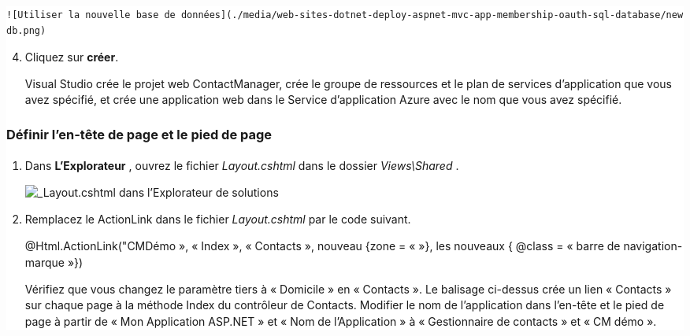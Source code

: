     ![Utiliser la nouvelle base de données](./media/web-sites-dotnet-deploy-aspnet-mvc-app-membership-oauth-sql-database/newdb.png)

4. Cliquez sur **créer**.

    Visual Studio crée le projet web ContactManager, crée le groupe de ressources et le plan de services d’application que vous avez spécifié, et crée une application web dans le Service d’application Azure avec le nom que vous avez spécifié.

### <a name="set-the-page-header-and-footer"></a>Définir l’en-tête de page et le pied de page

1. Dans **L’Explorateur** , ouvrez le fichier *Layout.cshtml* dans le dossier *Views\Shared* .

    ![_Layout.cshtml dans l’Explorateur de solutions][newapp004]

1. Remplacez le ActionLink dans le fichier *Layout.cshtml* par le code suivant.


    @Html.ActionLink("CMDémo », « Index », « Contacts », nouveau {zone = « »}, les nouveaux { @class = « barre de navigation-marque »})
                   

    Vérifiez que vous changez le paramètre tiers à « Domicile » en « Contacts ». Le balisage ci-dessus crée un lien « Contacts » sur chaque page à la méthode Index du contrôleur de Contacts. Modifier le nom de l’application dans l’en-tête et le pied de page à partir de « Mon Application ASP.NET » et « Nom de l’Application » à « Gestionnaire de contacts » et « CM démo ». 
 

[Add an OAuth Provider]: #addOauth
[setupwindowsazureenv]: #bkmk_setupwindowsazure
[createapplication]: #bkmk_createmvc4app
[deployapp1]: #bkmk_deploytowindowsazure1
[deployapp11]: #bkmk_deploytowindowsazure11
[adddb]: #bkmk_addadatabase
[rx2]: ./media/web-sites-dotnet-deploy-aspnet-mvc-app-membership-oauth-sql-database/rx2.png
[rx5]: ./media/web-sites-dotnet-deploy-aspnet-mvc-app-membership-oauth-sql-database-vs2013/rx5.png
[rx6]: ./media/web-sites-dotnet-deploy-aspnet-mvc-app-membership-oauth-sql-database-vs2013/rx6.png
[rx7]: ./media/web-sites-dotnet-deploy-aspnet-mvc-app-membership-oauth-sql-database-vs2013/rx7.png
[rx8]: ./media/web-sites-dotnet-deploy-aspnet-mvc-app-membership-oauth-sql-database-vs2013/rx8.png
[rx9]: ./media/web-sites-dotnet-deploy-aspnet-mvc-app-membership-oauth-sql-database-vs2013/rx9.png
[rxb]: ./media/web-sites-dotnet-deploy-aspnet-mvc-app-membership-oauth-sql-database/rxb.png
[rxSSL]: ./media/web-sites-dotnet-deploy-aspnet-mvc-app-membership-oauth-sql-database/rxSSL.png
[rxNOT]: ./media/web-sites-dotnet-deploy-aspnet-mvc-app-membership-oauth-sql-database-vs2013/rxNOT.png
[rxNOT2]: ./media/web-sites-dotnet-deploy-aspnet-mvc-app-membership-oauth-sql-database-vs2013/rxNOT2.png
[rxNOT]: ./media/web-sites-dotnet-deploy-aspnet-mvc-app-membership-oauth-sql-database-vs2013/rxNOT.png
[rxNOT]: ./media/web-sites-dotnet-deploy-aspnet-mvc-app-membership-oauth-sql-database-vs2013/rxNOT.png
[rxNOT]: ./media/web-sites-dotnet-deploy-aspnet-mvc-app-membership-oauth-sql-database-vs2013/rxNOT.png
[rr1]: ./media/web-sites-dotnet-deploy-aspnet-mvc-app-membership-oauth-sql-database-vs2013/rr1.png
[rxPrevDB]: ./media/web-sites-dotnet-deploy-aspnet-mvc-app-membership-oauth-sql-database-vs2013/rxPrevDB.png
[rxWSnew]: ./media/web-sites-dotnet-deploy-aspnet-mvc-app-membership-oauth-sql-database-vs2013/rxWSnew2.png
[rxCreateWSwithDB]: ./media/web-sites-dotnet-deploy-aspnet-mvc-app-membership-oauth-sql-database-vs2013/rxCreateWSwithDB.png
[setup007]: ./media/web-sites-dotnet-deploy-aspnet-mvc-app-membership-oauth-sql-database-vs2013/dntutmobile-setup-azure-site-004.png
[newapp004]: ./media/web-sites-dotnet-deploy-aspnet-mvc-app-membership-oauth-sql-database/dntutmobile-createapp-004.png
[firsdeploy003]: ./media/web-sites-dotnet-deploy-aspnet-mvc-app-membership-oauth-sql-database/dntutmobile-deploy1-publish-001.png
[adddb002]: ./media/web-sites-dotnet-deploy-aspnet-mvc-app-membership-oauth-sql-database/dntutmobile-adddatabase-002.png
[addcode001]: ./media/web-sites-dotnet-deploy-aspnet-mvc-app-membership-oauth-sql-database/dntutmobile-controller-add-context-menu.png
[addcode008]: ./media/web-sites-dotnet-deploy-aspnet-mvc-app-membership-oauth-sql-database-vs2013/dntutmobile-migrations-package-manager-menu.png
[addcode009]: ./media/web-sites-dotnet-deploy-aspnet-mvc-app-membership-oauth-sql-database/dntutmobile-migrations-package-manager-console.png
[Important information about ASP.NET in Azure web apps]: #aspnetwindowsazureinfo
[Next steps]: #nextsteps
[ImportPublishSettings]: ./media/web-sites-dotnet-deploy-aspnet-mvc-app-membership-oauth-sql-database-vs2013/ImportPublishSettings.png